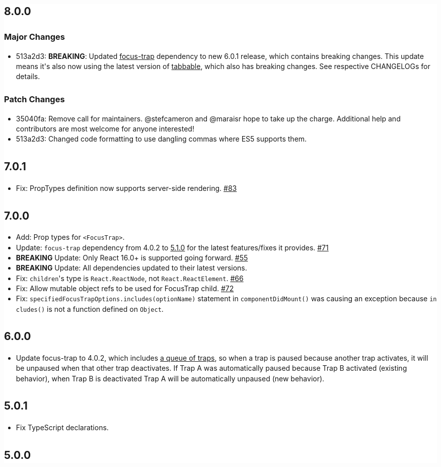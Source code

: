 ## 8.0.0

### Major Changes

- 513a2d3: **BREAKING**: Updated [focus-trap](https://github.com/focus-trap/focus-trap/blob/master/CHANGELOG.md#600) dependency to new 6.0.1 release, which contains breaking changes. This update means it's also now using the latest version of [tabbable](https://github.com/focus-trap/tabbable/blob/master/CHANGELOG.md#500), which also has breaking changes. See respective CHANGELOGs for details.

### Patch Changes

- 35040fa: Remove call for maintainers. @stefcameron and @maraisr hope to take up the charge. Additional help and contributors are most welcome for anyone interested!
- 513a2d3: Changed code formatting to use dangling commas where ES5 supports them.

## 7.0.1

- Fix: PropTypes definition now supports server-side rendering. [#83](https://github.com/davidtheclark/focus-trap-react/issues/83)

## 7.0.0

- Add: Prop types for `<FocusTrap>`.
- Update: `focus-trap` dependency from 4.0.2 to [5.1.0](https://github.com/davidtheclark/focus-trap/blob/master/CHANGELOG.md#510) for the latest features/fixes it provides. [#71](https://github.com/davidtheclark/focus-trap-react/issues/71)
- **BREAKING** Update: Only React 16.0+ is supported going forward. [#55](https://github.com/davidtheclark/focus-trap-react/issues/55)
- **BREAKING** Update: All dependencies updated to their latest versions.
- Fix: `children`'s type is `React.ReactNode`, not `React.ReactElement`. [#66](https://github.com/davidtheclark/focus-trap-react/issues/66)
- Fix: Allow mutable object refs to be used for FocusTrap child. [#72](https://github.com/davidtheclark/focus-trap-react/issues/72)
- Fix: `specifiedFocusTrapOptions.includes(optionName)` statement in `componentDidMount()` was causing an exception because `includes()` is not a function defined on `Object`.

## 6.0.0

- Update focus-trap to 4.0.2, which includes [a queue of traps](https://github.com/davidtheclark/focus-trap/blob/master/CHANGELOG.md#400), so when a trap is paused because another trap activates, it will be unpaused when that other trap deactivates. If Trap A was automatically paused because Trap B activated (existing behavior), when Trap B is deactivated Trap A will be automatically unpaused (new behavior).

## 5.0.1

- Fix TypeScript declarations.

## 5.0.0
